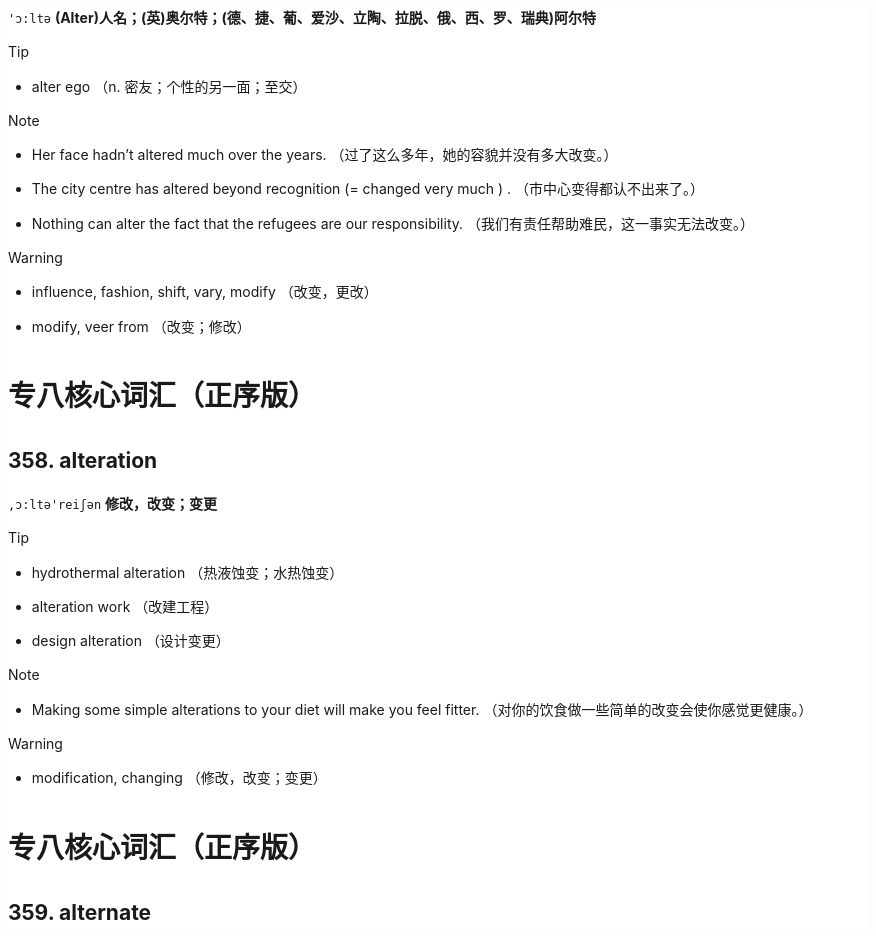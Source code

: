 `'ɔ:ltə`  **(Alter)人名；(英)奥尔特；(德、捷、葡、爱沙、立陶、拉脱、俄、西、罗、瑞典)阿尔特**

> [!TIP]
>
> - alter ego （n. 密友；个性的另一面；至交）
>

> [!NOTE]
>
> - Her face hadn’t altered much over the years. （过了这么多年，她的容貌并没有多大改变。）
>
> - The city centre has altered beyond recognition (=  changed very much  ) . （市中心变得都认不出来了。）
>
> - Nothing can alter the fact that the refugees are our responsibility. （我们有责任帮助难民，这一事实无法改变。）
>

> [!WARNING]
>
> - influence, fashion, shift, vary, modify （改变，更改）
>
> - modify, veer from （改变；修改）
>

# 专八核心词汇（正序版）

## 358. alteration

`,ɔ:ltə'reiʃən`  **修改，改变；变更**

> [!TIP]
>
> - hydrothermal alteration （热液蚀变；水热蚀变）
>
> - alteration work （改建工程）
>
> - design alteration （设计变更）
>

> [!NOTE]
>
> - Making some simple alterations to your diet will make you feel fitter. （对你的饮食做一些简单的改变会使你感觉更健康。）
>

> [!WARNING]
>
> - modification, changing （修改，改变；变更）
>

# 专八核心词汇（正序版）

## 359. alternate

